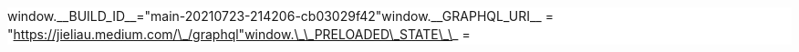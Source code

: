 window.\_\_BUILD\_ID\_\_="main-20210723-214206-cb03029f42"window.\_\_GRAPHQL\_URI\_\_ = "https://jieliau.medium.com/\_/graphql"window.\_\_PRELOADED\_STATE\_\_ =